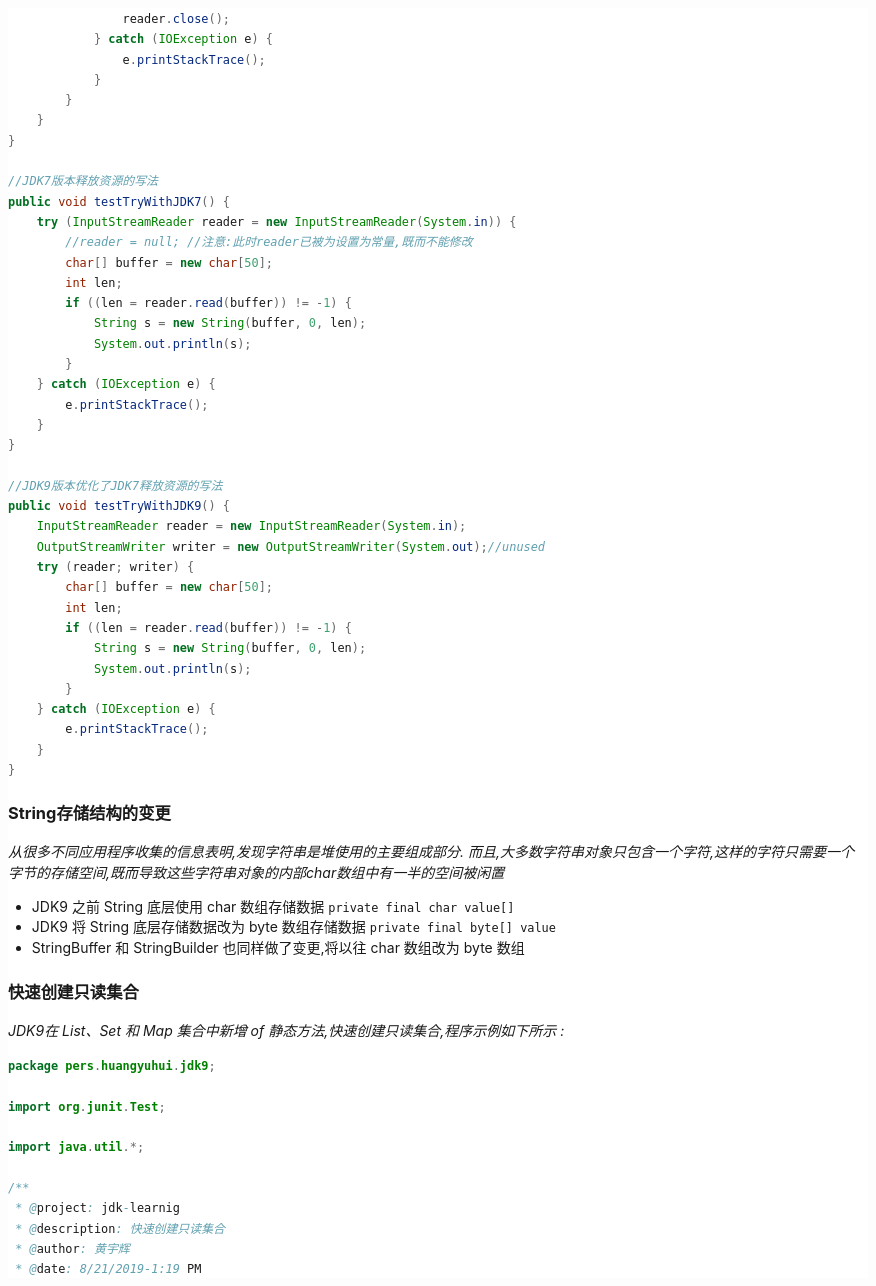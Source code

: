 ```java
                reader.close();
            } catch (IOException e) {
                e.printStackTrace();
            }
        }
    }
}

//JDK7版本释放资源的写法
public void testTryWithJDK7() {
    try (InputStreamReader reader = new InputStreamReader(System.in)) {
        //reader = null; //注意:此时reader已被为设置为常量,既而不能修改
        char[] buffer = new char[50];
        int len;
        if ((len = reader.read(buffer)) != -1) {
            String s = new String(buffer, 0, len);
            System.out.println(s);
        }
    } catch (IOException e) {
        e.printStackTrace();
    }
}

//JDK9版本优化了JDK7释放资源的写法
public void testTryWithJDK9() {
    InputStreamReader reader = new InputStreamReader(System.in);
    OutputStreamWriter writer = new OutputStreamWriter(System.out);//unused
    try (reader; writer) {
        char[] buffer = new char[50];
        int len;
        if ((len = reader.read(buffer)) != -1) {
            String s = new String(buffer, 0, len);
            System.out.println(s);
        }
    } catch (IOException e) {
        e.printStackTrace();
    }
}
```


### String存储结构的变更
*从很多不同应用程序收集的信息表明,发现字符串是堆使用的主要组成部分. 而且,大多数字符串对象只包含一个字符,这样的字符只需要一个字节的存储空间,既而导致这些字符串对象的内部char数组中有一半的空间被闲置*

* JDK9 之前 String 底层使用 char 数组存储数据 `private final char value[]`
* JDK9 将 String 底层存储数据改为 byte 数组存储数据 `private final byte[] value`
* StringBuffer 和 StringBuilder 也同样做了变更,将以往 char 数组改为 byte 数组


### 快速创建只读集合
*JDK9在 List、Set 和 Map 集合中新增 of 静态方法,快速创建只读集合,程序示例如下所示 :*
```java
package pers.huangyuhui.jdk9;

import org.junit.Test;

import java.util.*;

/**
 * @project: jdk-learnig
 * @description: 快速创建只读集合
 * @author: 黄宇辉
 * @date: 8/21/2019-1:19 PM
```